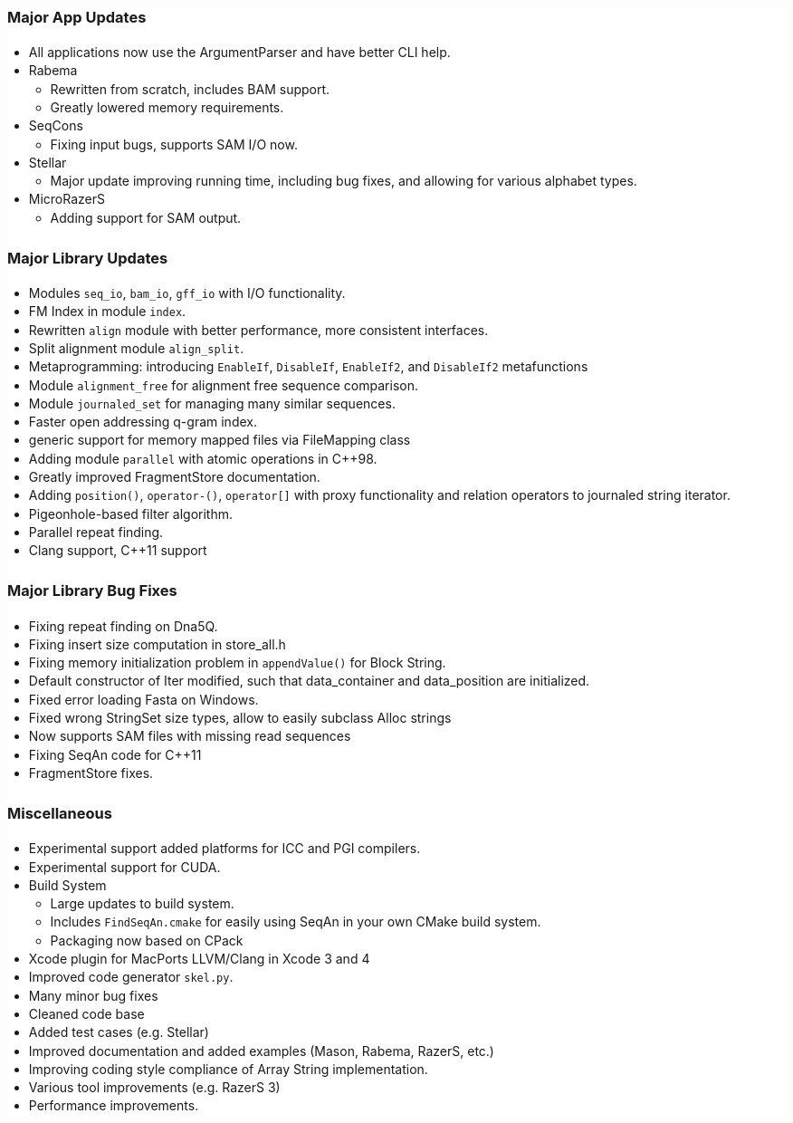### Major App Updates

* All applications now use the ArgumentParser and have better CLI help.
* Rabema
  * Rewritten from scratch, includes BAM support.
  * Greatly lowered memory requirements.
* SeqCons
  * Fixing input bugs, supports SAM I/O now.
* Stellar
  * Major update improving running time, including bug fixes, and allowing for various alphabet types.
* MicroRazerS
  * Adding support for SAM output.

### Major Library Updates

* Modules `seq_io`, `bam_io`, `gff_io` with I/O functionality.
* FM Index in module `index`.
* Rewritten `align` module with better performance, more consistent interfaces.
* Split alignment module `align_split`.
* Metaprogramming: introducing `EnableIf`, `DisableIf`, `EnableIf2`, and `DisableIf2` metafunctions
* Module `alignment_free` for alignment free sequence comparison.
* Module `journaled_set` for managing many similar sequences.
* Faster open addressing q-gram index.
* generic support for memory mapped files via FileMapping class
* Adding module `parallel` with atomic operations in C++98.
* Greatly improved FragmentStore documentation.
* Adding `position()`, `operator-()`, `operator[]` with proxy functionality and relation operators to journaled string
  iterator.
* Pigeonhole-based filter algorithm.
* Parallel repeat finding.
* Clang support, C++11 support

### Major Library Bug Fixes

* Fixing repeat finding on Dna5Q.
* Fixing insert size computation in store_all.h
* Fixing memory initialization problem in `appendValue()` for Block String.
* Default constructor of Iter modified, such that data_container and data_position are initialized.
* Fixed error loading Fasta on Windows.
* Fixed wrong StringSet size types, allow to easily subclass Alloc strings
* Now supports SAM files with missing read sequences
* Fixing SeqAn code for C++11
* FragmentStore fixes.

### Miscellaneous

* Experimental support added platforms for ICC and PGI compilers.
* Experimental support for CUDA.
* Build System
  * Large updates to build system.
  * Includes `FindSeqAn.cmake` for easily using SeqAn in your own CMake build system.
  * Packaging now based on CPack
* Xcode plugin for MacPorts LLVM/Clang in Xcode 3 and 4
* Improved code generator `skel.py`.
* Many minor bug fixes
* Cleaned code base
* Added test cases (e.g. Stellar)
* Improved documentation and added examples (Mason, Rabema, RazerS, etc.)
* Improving coding style compliance of Array String implementation.
* Various tool improvements (e.g. RazerS 3)
* Performance improvements.
